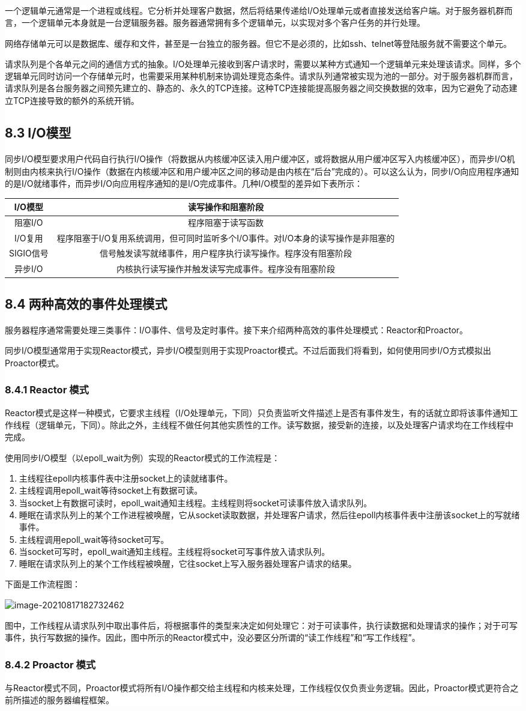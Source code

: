 ​	一个逻辑单元通常是一个进程或线程。它分析并处理客户数据，然后将结果传递给I/O处理单元或者直接发送给客户端。对于服务器机群而言，一个逻辑单元本身就是一台逻辑服务器。服务器通常拥有多个逻辑单元，以实现对多个客户任务的并行处理。

​	网络存储单元可以是数据库、缓存和文件，甚至是一台独立的服务器。但它不是必须的，比如ssh、telnet等登陆服务就不需要这个单元。

​	请求队列是个各单元之间的通信方式的抽象。I/O处理单元接收到客户请求时，需要以某种方式通知一个逻辑单元来处理该请求。同样，多个逻辑单元同时访问一个存储单元时，也需要采用某种机制来协调处理竞态条件。请求队列通常被实现为池的一部分。对于服务器机群而言，请求队列是各台服务器之间预先建立的、静态的、永久的TCP连接。这种TCP连接能提高服务器之间交换数据的效率，因为它避免了动态建立TCP连接导致的额外的系统开销。

## 8.3 I/O模型

​	同步I/O模型要求用户代码自行执行I/O操作（将数据从内核缓冲区读入用户缓冲区，或将数据从用户缓冲区写入内核缓冲区），而异步I/O机制则由内核来执行I/O操作（数据在内核缓冲区和用户缓冲区之间的移动是由内核在“后台”完成的）。可以这么认为，同步I/O向应用程序通知的是I/O就绪事件，而异步I/O向应用程序通知的是I/O完成事件。几种I/O模型的差异如下表所示：

|  I/O模型  |                      读写操作和阻塞阶段                      |
| :-------: | :----------------------------------------------------------: |
|  阻塞I/O  |                      程序阻塞于读写函数                      |
|  I/O复用  | 程序阻塞于I/O复用系统调用，但可同时监听多个I/O事件。对I/O本身的读写操作是非阻塞的 |
| SIGIO信号 | 信号触发读写就绪事件，用户程序执行读写操作。程序没有阻塞阶段 |
|  异步I/O  |     内核执行读写操作并触发读写完成事件。程序没有阻塞阶段     |

## 8.4 两种高效的事件处理模式

​	服务器程序通常需要处理三类事件：I/O事件、信号及定时事件。接下来介绍两种高效的事件处理模式：Reactor和Proactor。

​	同步I/O模型通常用于实现Reactor模式，异步I/O模型则用于实现Proactor模式。不过后面我们将看到，如何使用同步I/O方式模拟出Proactor模式。

### 8.4.1 Reactor 模式

​	Reactor模式是这样一种模式，它要求主线程（I/O处理单元，下同）只负责监听文件描述上是否有事件发生，有的话就立即将该事件通知工作线程（逻辑单元，下同）。除此之外，主线程不做任何其他实质性的工作。读写数据，接受新的连接，以及处理客户请求均在工作线程中完成。

​	使用同步I/O模型（以epoll_wait为例）实现的Reactor模式的工作流程是：

1. 主线程往epoll内核事件表中注册socket上的读就绪事件。
2. 主线程调用epoll_wait等待socket上有数据可读。
3. 当socket上有数据可读时，epoll_wait通知主线程。主线程则将socket可读事件放入请求队列。
4. 睡眠在请求队列上的某个工作进程被唤醒，它从socket读取数据，并处理客户请求，然后往epoll内核事件表中注册该socket上的写就绪事件。
5. 主线程调用epoll_wait等待socket可写。
6. 当socket可写时，epoll_wait通知主线程。主线程将socket可写事件放入请求队列。
7. 睡眠在请求队列上的某个工作线程被唤醒，它往socket上写入服务器处理客户请求的结果。

下面是工作流程图：

![image-20210817182732462](https://github.com/yfwang0216/Linux-/blob/main/imgs/image-20210817182732462.png?raw=true)

​	图中，工作线程从请求队列中取出事件后，将根据事件的类型来决定如何处理它：对于可读事件，执行读数据和处理请求的操作；对于可写事件，执行写数据的操作。因此，图中所示的Reactor模式中，没必要区分所谓的“读工作线程”和“写工作线程”。

### 8.4.2 Proactor 模式

​	与Reactor模式不同，Proactor模式将所有I/O操作都交给主线程和内核来处理，工作线程仅仅负责业务逻辑。因此，Proactor模式更符合之前所描述的服务器编程框架。
